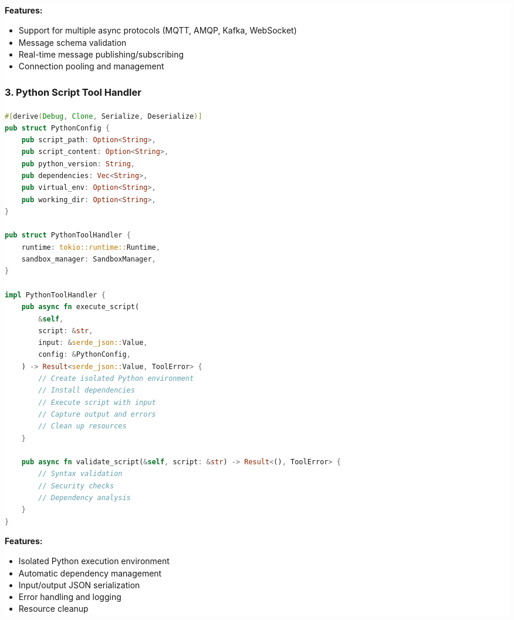 **Features:**
- Support for multiple async protocols (MQTT, AMQP, Kafka, WebSocket)
- Message schema validation
- Real-time message publishing/subscribing
- Connection pooling and management

### 3. Python Script Tool Handler

```rust
#[derive(Debug, Clone, Serialize, Deserialize)]
pub struct PythonConfig {
    pub script_path: Option<String>,
    pub script_content: Option<String>,
    pub python_version: String,
    pub dependencies: Vec<String>,
    pub virtual_env: Option<String>,
    pub working_dir: Option<String>,
}

pub struct PythonToolHandler {
    runtime: tokio::runtime::Runtime,
    sandbox_manager: SandboxManager,
}

impl PythonToolHandler {
    pub async fn execute_script(
        &self,
        script: &str,
        input: &serde_json::Value,
        config: &PythonConfig,
    ) -> Result<serde_json::Value, ToolError> {
        // Create isolated Python environment
        // Install dependencies
        // Execute script with input
        // Capture output and errors
        // Clean up resources
    }
    
    pub async fn validate_script(&self, script: &str) -> Result<(), ToolError> {
        // Syntax validation
        // Security checks
        // Dependency analysis
    }
}
```

**Features:**
- Isolated Python execution environment
- Automatic dependency management
- Input/output JSON serialization
- Error handling and logging
- Resource cleanup
